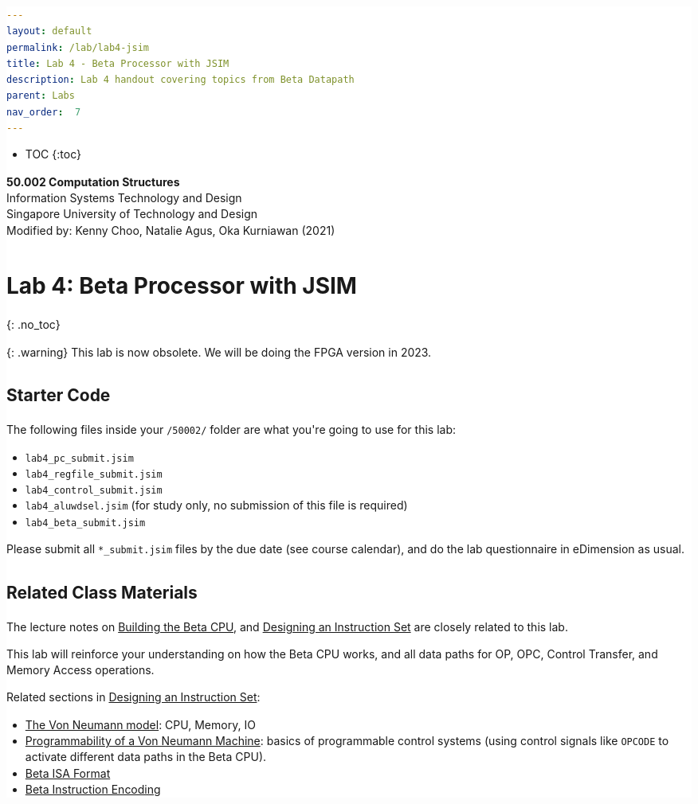 ```yaml
---
layout: default
permalink: /lab/lab4-jsim
title: Lab 4 - Beta Processor with JSIM
description: Lab 4 handout covering topics from Beta Datapath
parent: Labs
nav_order:  7
---
```


* TOC
{:toc}

**50.002 Computation Structures**
<br>
Information Systems Technology and Design
<br>
Singapore University of Technology and Design
<br>
Modified by: Kenny Choo, Natalie Agus, Oka Kurniawan (2021)

# Lab 4: Beta Processor with JSIM
{: .no_toc}

{: .warning}
This lab is now obsolete. We will be doing the FPGA version in 2023. 

## Starter Code
The following files inside your `/50002/` folder are what you're going to use for this lab:
- `lab4_pc_submit.jsim` 
- `lab4_regfile_submit.jsim` 
- `lab4_control_submit.jsim` 
- `lab4_aluwdsel.jsim` (for study only, no submission of this file is required)
- `lab4_beta_submit.jsim` 

Please submit all `*_submit.jsim` files by the due date (see course calendar), and do the lab questionnaire in eDimension as usual. 

## Related Class Materials
The lecture notes on [Building the Beta CPU](https://natalieagus.github.io/50002/notes/betacpu), and [Designing an Instruction Set](https://natalieagus.github.io/50002/notes/instructionset) are closely related to this lab. 

This lab will reinforce your understanding on how the Beta CPU works, and all data paths for OP, OPC, Control Transfer, and Memory Access operations. 

Related sections in [Designing an Instruction Set](https://natalieagus.github.io/50002/notes/instructionset):	
* [The Von Neumann model](https://natalieagus.github.io/50002/notes/instructionset#the-von-neumann-model): CPU, Memory, IO
* [Programmability of a Von Neumann Machine](https://natalieagus.github.io/50002/notes/instructionset#programmability-of-a-von-neumann-machine): basics of programmable control systems (using control signals like `OPCODE` to activate different data paths in the Beta CPU). 
* [Beta ISA Format](https://natalieagus.github.io/50002/notes/instructionset#beta-isa-format)
* [Beta Instruction Encoding](https://natalieagus.github.io/50002/notes/instructionset#beta-instruction-encoding)
